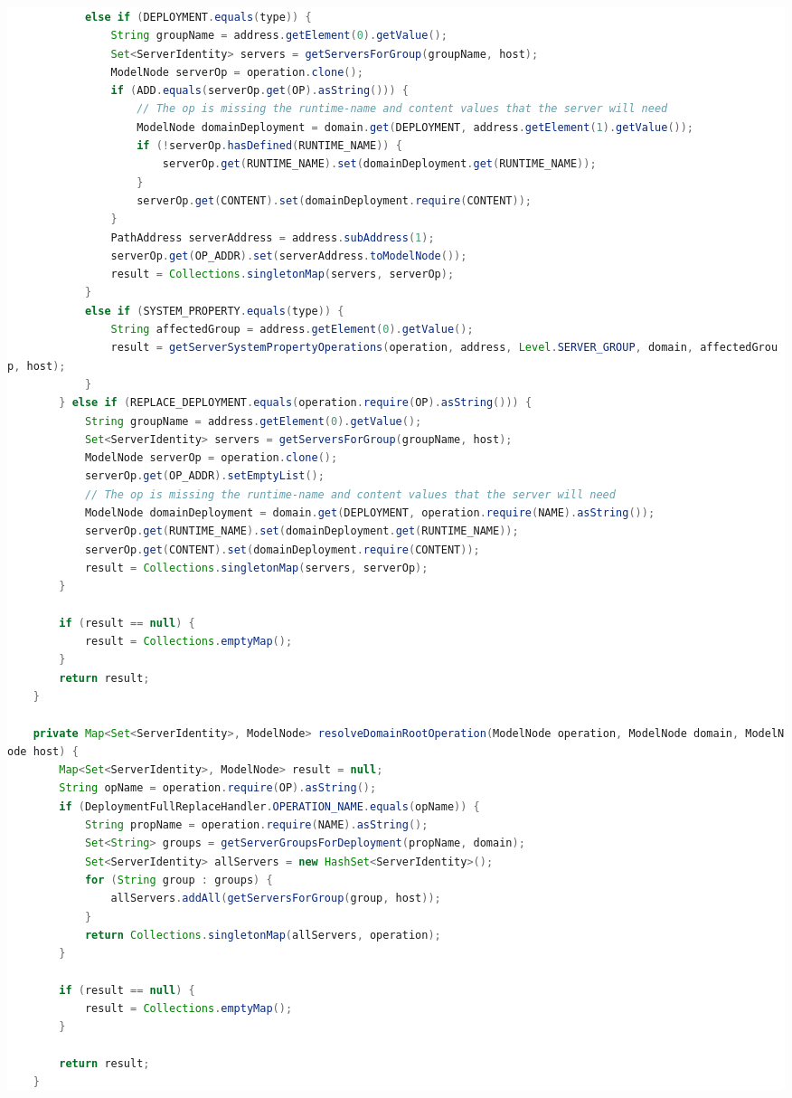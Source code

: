 ```java
            else if (DEPLOYMENT.equals(type)) {
                String groupName = address.getElement(0).getValue();
                Set<ServerIdentity> servers = getServersForGroup(groupName, host);
                ModelNode serverOp = operation.clone();
                if (ADD.equals(serverOp.get(OP).asString())) {
                    // The op is missing the runtime-name and content values that the server will need
                    ModelNode domainDeployment = domain.get(DEPLOYMENT, address.getElement(1).getValue());
                    if (!serverOp.hasDefined(RUNTIME_NAME)) {
                        serverOp.get(RUNTIME_NAME).set(domainDeployment.get(RUNTIME_NAME));
                    }
                    serverOp.get(CONTENT).set(domainDeployment.require(CONTENT));
                }
                PathAddress serverAddress = address.subAddress(1);
                serverOp.get(OP_ADDR).set(serverAddress.toModelNode());
                result = Collections.singletonMap(servers, serverOp);
            }
            else if (SYSTEM_PROPERTY.equals(type)) {
                String affectedGroup = address.getElement(0).getValue();
                result = getServerSystemPropertyOperations(operation, address, Level.SERVER_GROUP, domain, affectedGroup, host);
            }
        } else if (REPLACE_DEPLOYMENT.equals(operation.require(OP).asString())) {
            String groupName = address.getElement(0).getValue();
            Set<ServerIdentity> servers = getServersForGroup(groupName, host);
            ModelNode serverOp = operation.clone();
            serverOp.get(OP_ADDR).setEmptyList();
            // The op is missing the runtime-name and content values that the server will need
            ModelNode domainDeployment = domain.get(DEPLOYMENT, operation.require(NAME).asString());
            serverOp.get(RUNTIME_NAME).set(domainDeployment.get(RUNTIME_NAME));
            serverOp.get(CONTENT).set(domainDeployment.require(CONTENT));
            result = Collections.singletonMap(servers, serverOp);
        }

        if (result == null) {
            result = Collections.emptyMap();
        }
        return result;
    }

    private Map<Set<ServerIdentity>, ModelNode> resolveDomainRootOperation(ModelNode operation, ModelNode domain, ModelNode host) {
        Map<Set<ServerIdentity>, ModelNode> result = null;
        String opName = operation.require(OP).asString();
        if (DeploymentFullReplaceHandler.OPERATION_NAME.equals(opName)) {
            String propName = operation.require(NAME).asString();
            Set<String> groups = getServerGroupsForDeployment(propName, domain);
            Set<ServerIdentity> allServers = new HashSet<ServerIdentity>();
            for (String group : groups) {
                allServers.addAll(getServersForGroup(group, host));
            }
            return Collections.singletonMap(allServers, operation);
        }

        if (result == null) {
            result = Collections.emptyMap();
        }

        return result;
    }

```
